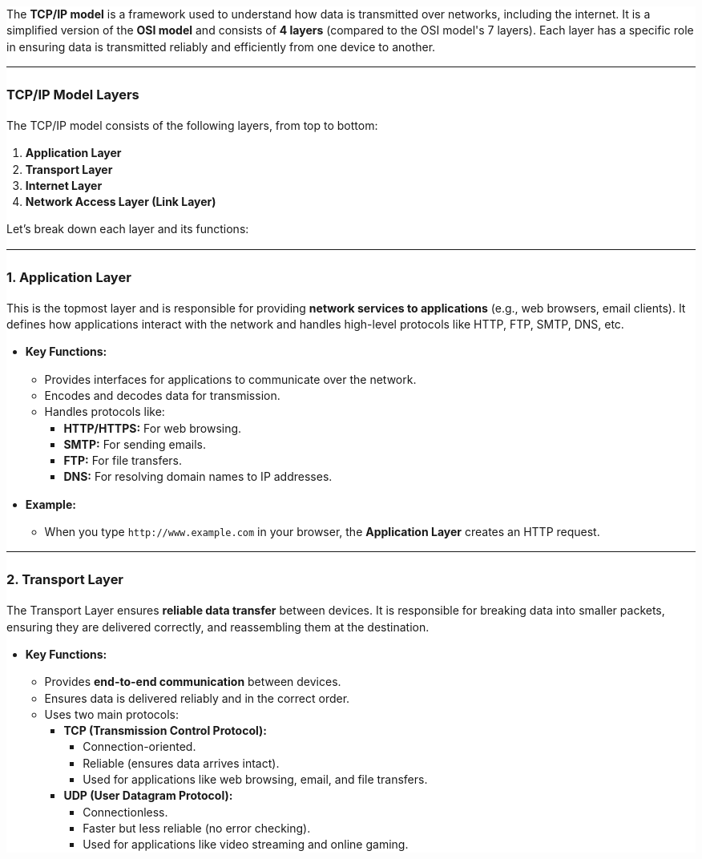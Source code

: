 The **TCP/IP model** is a framework used to understand how data is transmitted over networks, including the internet. It is a simplified version of the **OSI model** and consists of **4 layers** (compared to the OSI model's 7 layers). Each layer has a specific role in ensuring data is transmitted reliably and efficiently from one device to another.

---

### **TCP/IP Model Layers**

The TCP/IP model consists of the following layers, from top to bottom:

1. **Application Layer**
2. **Transport Layer**
3. **Internet Layer**
4. **Network Access Layer (Link Layer)**

Let’s break down each layer and its functions:

---

### **1. Application Layer**

This is the topmost layer and is responsible for providing **network services to applications** (e.g., web browsers, email clients). It defines how applications interact with the network and handles high-level protocols like HTTP, FTP, SMTP, DNS, etc.

- **Key Functions:**

  - Provides interfaces for applications to communicate over the network.
  - Encodes and decodes data for transmission.
  - Handles protocols like:
    - **HTTP/HTTPS:** For web browsing.
    - **SMTP:** For sending emails.
    - **FTP:** For file transfers.
    - **DNS:** For resolving domain names to IP addresses.

- **Example:**
  - When you type `http://www.example.com` in your browser, the **Application Layer** creates an HTTP request.

---

### **2. Transport Layer**

The Transport Layer ensures **reliable data transfer** between devices. It is responsible for breaking data into smaller packets, ensuring they are delivered correctly, and reassembling them at the destination.

- **Key Functions:**

  - Provides **end-to-end communication** between devices.
  - Ensures data is delivered reliably and in the correct order.
  - Uses two main protocols:
    - **TCP (Transmission Control Protocol):**
      - Connection-oriented.
      - Reliable (ensures data arrives intact).
      - Used for applications like web browsing, email, and file transfers.
    - **UDP (User Datagram Protocol):**
      - Connectionless.
      - Faster but less reliable (no error checking).
      - Used for applications like video streaming and online gaming.
